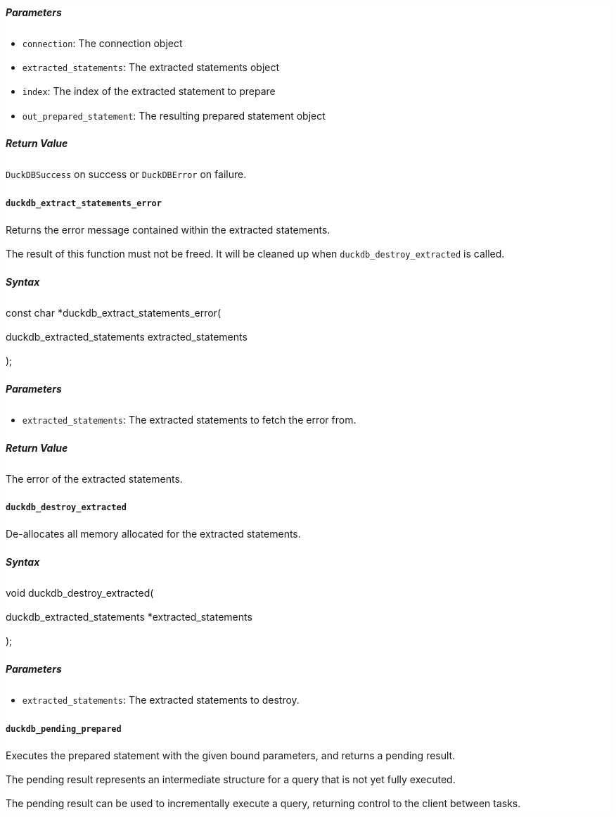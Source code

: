 ##### Parameters

* `connection`: The connection object

* `extracted_statements`: The extracted statements object

* `index`: The index of the extracted statement to prepare

* `out_prepared_statement`: The resulting prepared statement object

##### Return Value

`DuckDBSuccess` on success or `DuckDBError` on failure.

#### `duckdb_extract_statements_error`

Returns the error message contained within the extracted statements.

The result of this function must not be freed. It will be cleaned up when `duckdb_destroy_extracted` is called.

##### Syntax

const char *duckdb_extract_statements_error(

  duckdb_extracted_statements extracted_statements

);

##### Parameters

* `extracted_statements`: The extracted statements to fetch the error from.

##### Return Value

The error of the extracted statements.

#### `duckdb_destroy_extracted`

De-allocates all memory allocated for the extracted statements.

##### Syntax

void duckdb_destroy_extracted(

  duckdb_extracted_statements *extracted_statements

);

##### Parameters

* `extracted_statements`: The extracted statements to destroy.

#### `duckdb_pending_prepared`

Executes the prepared statement with the given bound parameters, and returns a pending result.

The pending result represents an intermediate structure for a query that is not yet fully executed.

The pending result can be used to incrementally execute a query, returning control to the client between tasks.
